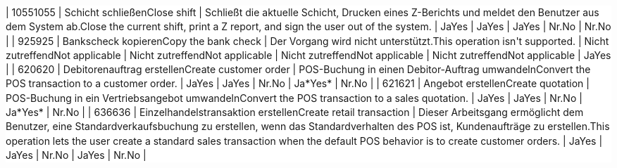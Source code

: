 | <span data-ttu-id="01d3c-322">1055</span><span class="sxs-lookup"><span data-stu-id="01d3c-322">1055</span></span> | <span data-ttu-id="01d3c-323">Schicht schließen</span><span class="sxs-lookup"><span data-stu-id="01d3c-323">Close shift</span></span> | <span data-ttu-id="01d3c-324">Schließt die aktuelle Schicht, Drucken eines Z-Berichts und meldet den Benutzer aus dem System ab.</span><span class="sxs-lookup"><span data-stu-id="01d3c-324">Close the current shift, print a Z report, and sign the user out of the system.</span></span> | <span data-ttu-id="01d3c-325">Ja</span><span class="sxs-lookup"><span data-stu-id="01d3c-325">Yes</span></span> | <span data-ttu-id="01d3c-326">Ja</span><span class="sxs-lookup"><span data-stu-id="01d3c-326">Yes</span></span> | <span data-ttu-id="01d3c-327">Ja</span><span class="sxs-lookup"><span data-stu-id="01d3c-327">Yes</span></span> | <span data-ttu-id="01d3c-328">Nr.</span><span class="sxs-lookup"><span data-stu-id="01d3c-328">No</span></span> | <span data-ttu-id="01d3c-329">Nr.</span><span class="sxs-lookup"><span data-stu-id="01d3c-329">No</span></span> |
| <span data-ttu-id="01d3c-330">925</span><span class="sxs-lookup"><span data-stu-id="01d3c-330">925</span></span> | <span data-ttu-id="01d3c-331">Bankscheck kopieren</span><span class="sxs-lookup"><span data-stu-id="01d3c-331">Copy the bank check</span></span> | <span data-ttu-id="01d3c-332">Der Vorgang wird nicht unterstützt.</span><span class="sxs-lookup"><span data-stu-id="01d3c-332">This operation isn't supported.</span></span> | <span data-ttu-id="01d3c-333">Nicht zutreffend</span><span class="sxs-lookup"><span data-stu-id="01d3c-333">Not applicable</span></span> | <span data-ttu-id="01d3c-334">Nicht zutreffend</span><span class="sxs-lookup"><span data-stu-id="01d3c-334">Not applicable</span></span> | <span data-ttu-id="01d3c-335">Nicht zutreffend</span><span class="sxs-lookup"><span data-stu-id="01d3c-335">Not applicable</span></span> | <span data-ttu-id="01d3c-336">Nicht zutreffend</span><span class="sxs-lookup"><span data-stu-id="01d3c-336">Not applicable</span></span> | <span data-ttu-id="01d3c-337">Ja</span><span class="sxs-lookup"><span data-stu-id="01d3c-337">Yes</span></span> |
| <span data-ttu-id="01d3c-338">620</span><span class="sxs-lookup"><span data-stu-id="01d3c-338">620</span></span> | <span data-ttu-id="01d3c-339">Debitorenauftrag erstellen</span><span class="sxs-lookup"><span data-stu-id="01d3c-339">Create customer order</span></span> | <span data-ttu-id="01d3c-340">POS-Buchung in einen Debitor-Auftrag umwandeln</span><span class="sxs-lookup"><span data-stu-id="01d3c-340">Convert the POS transaction to a customer order.</span></span> | <span data-ttu-id="01d3c-341">Ja</span><span class="sxs-lookup"><span data-stu-id="01d3c-341">Yes</span></span> | <span data-ttu-id="01d3c-342">Ja</span><span class="sxs-lookup"><span data-stu-id="01d3c-342">Yes</span></span> | <span data-ttu-id="01d3c-343">Nr.</span><span class="sxs-lookup"><span data-stu-id="01d3c-343">No</span></span> | <span data-ttu-id="01d3c-344">Ja\*</span><span class="sxs-lookup"><span data-stu-id="01d3c-344">Yes\*</span></span> | <span data-ttu-id="01d3c-345">Nr.</span><span class="sxs-lookup"><span data-stu-id="01d3c-345">No</span></span> |
| <span data-ttu-id="01d3c-346">621</span><span class="sxs-lookup"><span data-stu-id="01d3c-346">621</span></span> | <span data-ttu-id="01d3c-347">Angebot erstellen</span><span class="sxs-lookup"><span data-stu-id="01d3c-347">Create quotation</span></span> | <span data-ttu-id="01d3c-348">POS-Buchung in ein Vertriebsangebot umwandeln</span><span class="sxs-lookup"><span data-stu-id="01d3c-348">Convert the POS transaction to a sales quotation.</span></span> | <span data-ttu-id="01d3c-349">Ja</span><span class="sxs-lookup"><span data-stu-id="01d3c-349">Yes</span></span> | <span data-ttu-id="01d3c-350">Ja</span><span class="sxs-lookup"><span data-stu-id="01d3c-350">Yes</span></span> | <span data-ttu-id="01d3c-351">Nr.</span><span class="sxs-lookup"><span data-stu-id="01d3c-351">No</span></span> | <span data-ttu-id="01d3c-352">Ja\*</span><span class="sxs-lookup"><span data-stu-id="01d3c-352">Yes\*</span></span> | <span data-ttu-id="01d3c-353">Nr.</span><span class="sxs-lookup"><span data-stu-id="01d3c-353">No</span></span> |
| <span data-ttu-id="01d3c-354">636</span><span class="sxs-lookup"><span data-stu-id="01d3c-354">636</span></span> | <span data-ttu-id="01d3c-355">Einzelhandelstransaktion erstellen</span><span class="sxs-lookup"><span data-stu-id="01d3c-355">Create retail transaction</span></span> | <span data-ttu-id="01d3c-356">Dieser Arbeitsgang ermöglicht dem Benutzer, eine Standardverkaufsbuchung zu erstellen, wenn das Standardverhalten des POS ist, Kundenaufträge zu erstellen.</span><span class="sxs-lookup"><span data-stu-id="01d3c-356">This operation lets the user create a standard sales transaction when the default POS behavior is to create customer orders.</span></span> | <span data-ttu-id="01d3c-357">Ja</span><span class="sxs-lookup"><span data-stu-id="01d3c-357">Yes</span></span> | <span data-ttu-id="01d3c-358">Ja</span><span class="sxs-lookup"><span data-stu-id="01d3c-358">Yes</span></span> | <span data-ttu-id="01d3c-359">Nr.</span><span class="sxs-lookup"><span data-stu-id="01d3c-359">No</span></span> | <span data-ttu-id="01d3c-360">Ja</span><span class="sxs-lookup"><span data-stu-id="01d3c-360">Yes</span></span> | <span data-ttu-id="01d3c-361">Nr.</span><span class="sxs-lookup"><span data-stu-id="01d3c-361">No</span></span> |
